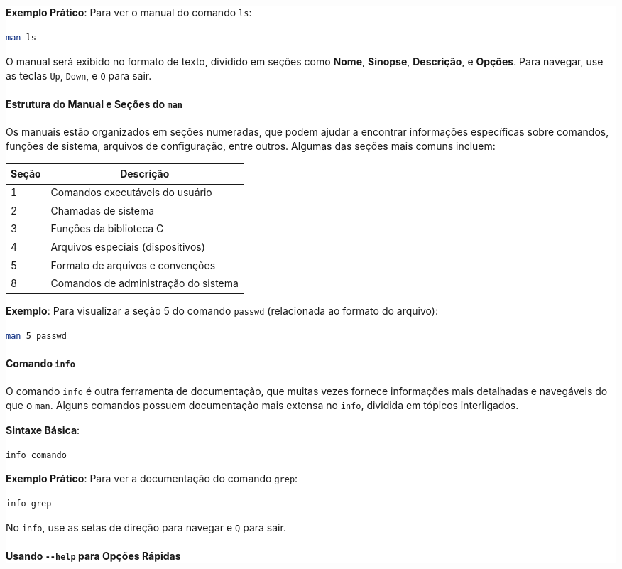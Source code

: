 **Exemplo Prático**:
Para ver o manual do comando `ls`:

```bash
man ls
```

O manual será exibido no formato de texto, dividido em seções como **Nome**, **Sinopse**, **Descrição**, e **Opções**. Para navegar, use as teclas `Up`, `Down`, e `Q` para sair.

#### Estrutura do Manual e Seções do `man`

Os manuais estão organizados em seções numeradas, que podem ajudar a encontrar informações específicas sobre comandos, funções de sistema, arquivos de configuração, entre outros. Algumas das seções mais comuns incluem:

| Seção | Descrição                         |
|-------|-----------------------------------|
| 1     | Comandos executáveis do usuário   |
| 2     | Chamadas de sistema               |
| 3     | Funções da biblioteca C           |
| 4     | Arquivos especiais (dispositivos) |
| 5     | Formato de arquivos e convenções  |
| 8     | Comandos de administração do sistema |

**Exemplo**:
Para visualizar a seção 5 do comando `passwd` (relacionada ao formato do arquivo):

```bash
man 5 passwd
```

#### Comando `info`

O comando `info` é outra ferramenta de documentação, que muitas vezes fornece informações mais detalhadas e navegáveis do que o `man`. Alguns comandos possuem documentação mais extensa no `info`, dividida em tópicos interligados.

**Sintaxe Básica**:

```bash
info comando
```

**Exemplo Prático**:
Para ver a documentação do comando `grep`:

```bash
info grep
```

No `info`, use as setas de direção para navegar e `Q` para sair.

#### Usando `--help` para Opções Rápidas
